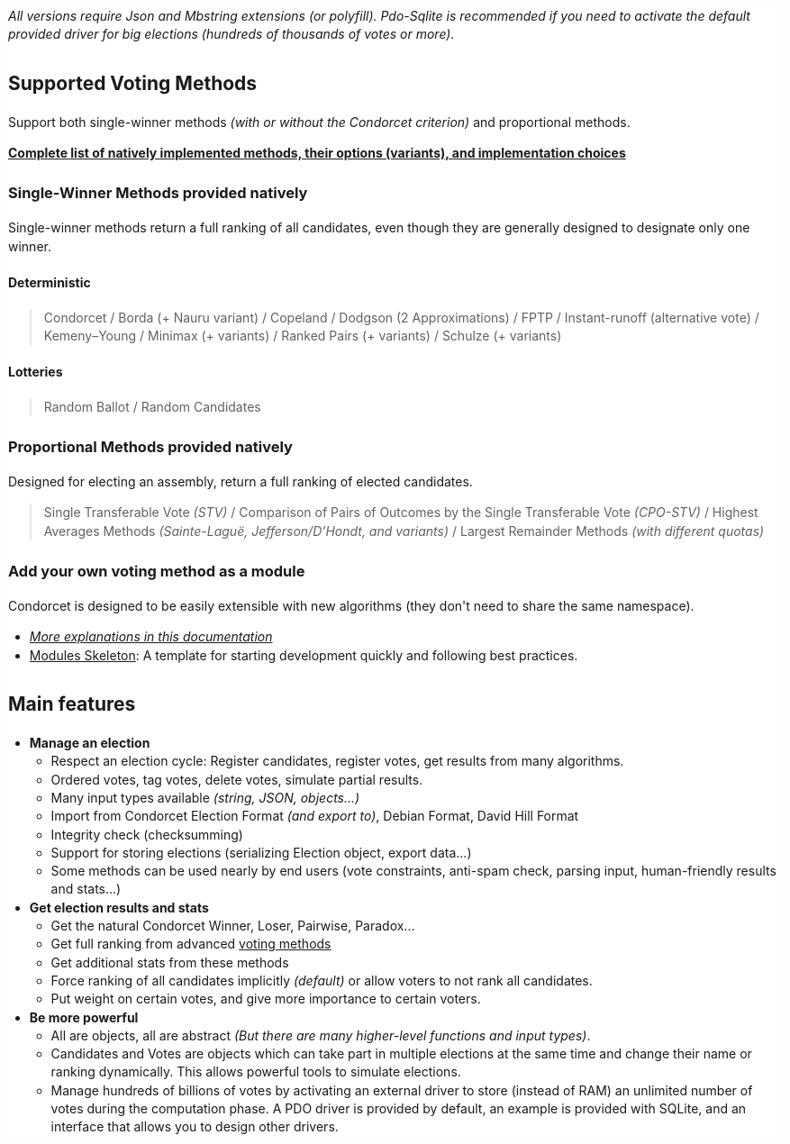 _All versions require Json and Mbstring extensions (or polyfill). Pdo-Sqlite is recommended if you need to activate the default provided driver for big elections (hundreds of thousands of votes or more)._

## Supported Voting Methods
Support both single-winner methods _(with or without the Condorcet criterion)_ and proportional methods.

[**Complete list of natively implemented methods, their options (variants), and implementation choices**](Docs/VotingMethods.md)

### Single-Winner Methods provided natively
Single-winner methods return a full ranking of all candidates, even though they are generally designed to designate only one winner.

#### Deterministic
> Condorcet / Borda (+ Nauru variant) / Copeland / Dodgson (2 Approximations) / FPTP / Instant-runoff (alternative vote) / Kemeny–Young / Minimax (+ variants) / Ranked Pairs (+ variants) / Schulze (+ variants)

#### Lotteries
> Random Ballot / Random Candidates

### Proportional Methods provided natively
Designed for electing an assembly, return a full ranking of elected candidates.

> Single Transferable Vote *(STV)* / Comparison of Pairs of Outcomes by the Single Transferable Vote *(CPO-STV)* / Highest Averages Methods *(Sainte-Laguë, Jefferson/D'Hondt, and variants)* / Largest Remainder Methods _(with different quotas)_

### Add your own voting method as a module
Condorcet is designed to be easily extensible with new algorithms (they don't need to share the same namespace).
- [*More explanations in this documentation*](https://docs.condorcet.io/book/3.AsPhpLibrary/9.ExtendingCondorcet/1.CreateNewVoteMethod)
- [Modules Skeleton](https://github.com/CondorcetVote/Condorcet_Modules_Skeletons): A template for starting development quickly and following best practices.

## Main features
* __Manage an election__
  * Respect an election cycle: Register candidates, register votes, get results from many algorithms.
  * Ordered votes, tag votes, delete votes, simulate partial results.
  * Many input types available _(string, JSON, objects...)_
  * Import from Condorcet Election Format _(and export to)_, Debian Format, David Hill Format
  * Integrity check (checksumming)
  * Support for storing elections (serializing Election object, export data...)
  * Some methods can be used nearly by end users (vote constraints, anti-spam check, parsing input, human-friendly results and stats...)
* __Get election results and stats__
  * Get the natural Condorcet Winner, Loser, Pairwise, Paradox...
  * Get full ranking from advanced [voting methods](Docs/VotingMethods.md)
  * Get additional stats from these methods
  * Force ranking of all candidates implicitly _(default)_ or allow voters to not rank all candidates.
  * Put weight on certain votes, and give more importance to certain voters.
* __Be more powerful__
  * All are objects, all are abstract _(But there are many higher-level functions and input types)_.
  * Candidates and Votes are objects which can take part in multiple elections at the same time and change their name or ranking dynamically. This allows powerful tools to simulate elections.
  * Manage hundreds of billions of votes by activating an external driver to store (instead of RAM) an unlimited number of votes during the computation phase. A PDO driver is provided by default, an example is provided with SQLite, and an interface that allows you to design other drivers.